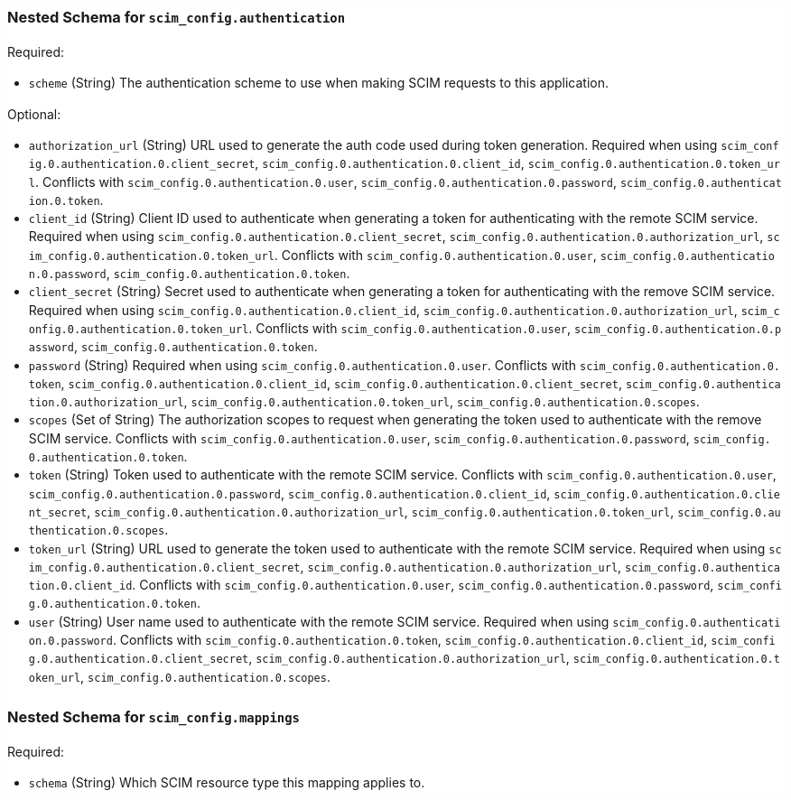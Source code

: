 <a id="nestedblock--scim_config--authentication"></a>
### Nested Schema for `scim_config.authentication`

Required:

- `scheme` (String) The authentication scheme to use when making SCIM requests to this application.

Optional:

- `authorization_url` (String) URL used to generate the auth code used during token generation. Required when using `scim_config.0.authentication.0.client_secret`, `scim_config.0.authentication.0.client_id`, `scim_config.0.authentication.0.token_url`. Conflicts with `scim_config.0.authentication.0.user`, `scim_config.0.authentication.0.password`, `scim_config.0.authentication.0.token`.
- `client_id` (String) Client ID used to authenticate when generating a token for authenticating with the remote SCIM service. Required when using `scim_config.0.authentication.0.client_secret`, `scim_config.0.authentication.0.authorization_url`, `scim_config.0.authentication.0.token_url`. Conflicts with `scim_config.0.authentication.0.user`, `scim_config.0.authentication.0.password`, `scim_config.0.authentication.0.token`.
- `client_secret` (String) Secret used to authenticate when generating a token for authenticating with the remove SCIM service. Required when using `scim_config.0.authentication.0.client_id`, `scim_config.0.authentication.0.authorization_url`, `scim_config.0.authentication.0.token_url`. Conflicts with `scim_config.0.authentication.0.user`, `scim_config.0.authentication.0.password`, `scim_config.0.authentication.0.token`.
- `password` (String) Required when using `scim_config.0.authentication.0.user`. Conflicts with `scim_config.0.authentication.0.token`, `scim_config.0.authentication.0.client_id`, `scim_config.0.authentication.0.client_secret`, `scim_config.0.authentication.0.authorization_url`, `scim_config.0.authentication.0.token_url`, `scim_config.0.authentication.0.scopes`.
- `scopes` (Set of String) The authorization scopes to request when generating the token used to authenticate with the remove SCIM service. Conflicts with `scim_config.0.authentication.0.user`, `scim_config.0.authentication.0.password`, `scim_config.0.authentication.0.token`.
- `token` (String) Token used to authenticate with the remote SCIM service. Conflicts with `scim_config.0.authentication.0.user`, `scim_config.0.authentication.0.password`, `scim_config.0.authentication.0.client_id`, `scim_config.0.authentication.0.client_secret`, `scim_config.0.authentication.0.authorization_url`, `scim_config.0.authentication.0.token_url`, `scim_config.0.authentication.0.scopes`.
- `token_url` (String) URL used to generate the token used to authenticate with the remote SCIM service. Required when using `scim_config.0.authentication.0.client_secret`, `scim_config.0.authentication.0.authorization_url`, `scim_config.0.authentication.0.client_id`. Conflicts with `scim_config.0.authentication.0.user`, `scim_config.0.authentication.0.password`, `scim_config.0.authentication.0.token`.
- `user` (String) User name used to authenticate with the remote SCIM service. Required when using `scim_config.0.authentication.0.password`. Conflicts with `scim_config.0.authentication.0.token`, `scim_config.0.authentication.0.client_id`, `scim_config.0.authentication.0.client_secret`, `scim_config.0.authentication.0.authorization_url`, `scim_config.0.authentication.0.token_url`, `scim_config.0.authentication.0.scopes`.


<a id="nestedblock--scim_config--mappings"></a>
### Nested Schema for `scim_config.mappings`

Required:

- `schema` (String) Which SCIM resource type this mapping applies to.
